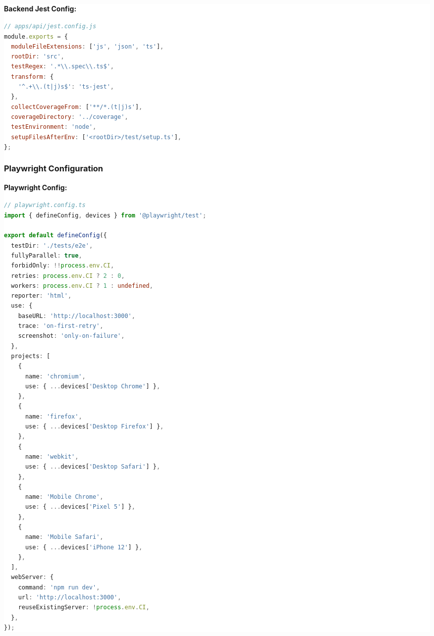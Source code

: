 **Backend Jest Config:**
```javascript
// apps/api/jest.config.js
module.exports = {
  moduleFileExtensions: ['js', 'json', 'ts'],
  rootDir: 'src',
  testRegex: '.*\\.spec\\.ts$',
  transform: {
    '^.+\\.(t|j)s$': 'ts-jest',
  },
  collectCoverageFrom: ['**/*.(t|j)s'],
  coverageDirectory: '../coverage',
  testEnvironment: 'node',
  setupFilesAfterEnv: ['<rootDir>/test/setup.ts'],
};
```

### Playwright Configuration

**Playwright Config:**
```typescript
// playwright.config.ts
import { defineConfig, devices } from '@playwright/test';

export default defineConfig({
  testDir: './tests/e2e',
  fullyParallel: true,
  forbidOnly: !!process.env.CI,
  retries: process.env.CI ? 2 : 0,
  workers: process.env.CI ? 1 : undefined,
  reporter: 'html',
  use: {
    baseURL: 'http://localhost:3000',
    trace: 'on-first-retry',
    screenshot: 'only-on-failure',
  },
  projects: [
    {
      name: 'chromium',
      use: { ...devices['Desktop Chrome'] },
    },
    {
      name: 'firefox',
      use: { ...devices['Desktop Firefox'] },
    },
    {
      name: 'webkit',
      use: { ...devices['Desktop Safari'] },
    },
    {
      name: 'Mobile Chrome',
      use: { ...devices['Pixel 5'] },
    },
    {
      name: 'Mobile Safari',
      use: { ...devices['iPhone 12'] },
    },
  ],
  webServer: {
    command: 'npm run dev',
    url: 'http://localhost:3000',
    reuseExistingServer: !process.env.CI,
  },
});
```